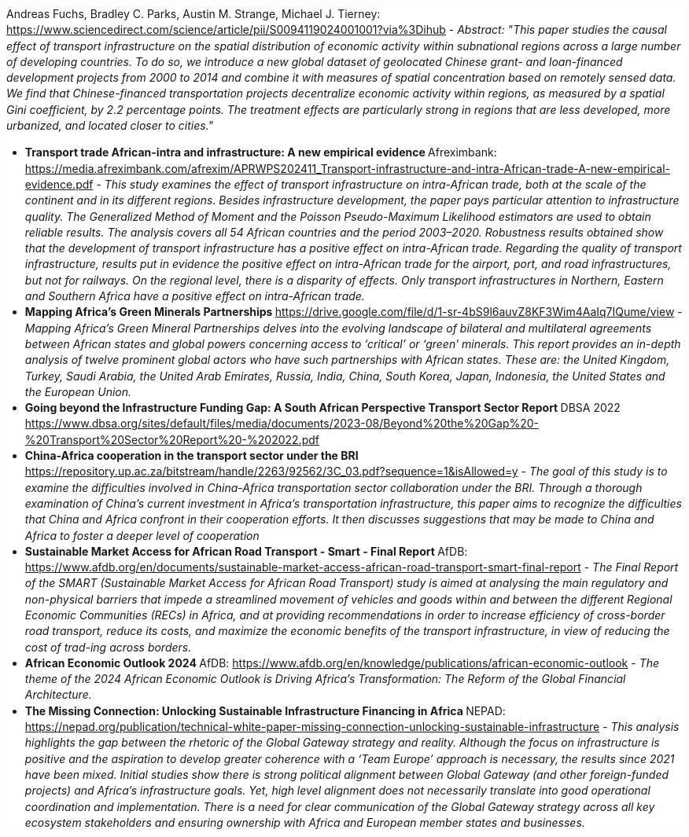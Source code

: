 Andreas Fuchs, Bradley C. Parks, Austin M. Strange, Michael J. Tierney: https://www.sciencedirect.com/science/article/pii/S0094119024001001?via%3Dihub - *Abstract: "This paper studies the causal effect of transport infrastructure on the spatial distribution of economic activity within subnational regions across a large number of developing countries. To do so, we introduce a new global dataset of geolocated Chinese grant- and loan-financed development projects from 2000 to 2014 and combine it with measures of spatial concentration based on remotely sensed data. We find that Chinese-financed transportation projects decentralize economic activity within regions, as measured by a spatial Gini coefficient, by 2.2 percentage points. The treatment effects are particularly strong in regions that are less developed, more urbanized, and located closer to cities."*
- <b> Transport trade African-intra and infrastructure: A new empirical evidence </b>  Afreximbank: https://media.afreximbank.com/afrexim/APRWPS202411_Transport-infrastructure-and-intra-African-trade-A-new-empirical-evidence.pdf - *This study examines the effect of transport infrastructure on intra-African trade, both at the scale of the continent and in its different regions. Besides infrastructure development, the paper pays particular attention to infrastructure quality. The Generalized Method of Moment and the Poisson Pseudo-Maximum Likelihood estimators are used to obtain reliable results. The analysis covers all 54 African countries and the period 2003–2020. Robustness results obtained show that the development of transport infrastructure has a positive effect on intra-African trade. Regarding the quality of transport infrastructure, results put in evidence the positive effect on intra-African trade for the airport, port, and road infrastructures, but not for railways. On the regional level, there is a disparity of effects. Only transport infrastructures in Northern, Eastern and Southern Africa have a positive effect on intra-African trade.*
- <b> Mapping Africa’s Green Minerals Partnerships </b> https://drive.google.com/file/d/1-sr-4bS9l6auvZ8KF3Wim4AaIq7IQume/view - *Mapping Africa’s Green Mineral Partnerships delves into the evolving landscape of bilateral and multilateral agreements between African states and global powers concerning access to ‘critical’ or ‘green’ minerals. This report provides an in-depth analysis of twelve prominent global actors who have such partnerships with African states. These are: the United Kingdom, Turkey, Saudi Arabia, the United Arab Emirates, Russia, India, China, South Korea, Japan, Indonesia, the United States and the European Union.*
- <b> Going beyond the Infrastructure Funding Gap: A South African Perspective Transport Sector Report </b> DBSA 2022 https://www.dbsa.org/sites/default/files/media/documents/2023-08/Beyond%20the%20Gap%20-%20Transport%20Sector%20Report%20-%202022.pdf  
- <b> China-Africa cooperation in the transport sector under the BRI </b> https://repository.up.ac.za/bitstream/handle/2263/92562/3C_03.pdf?sequence=1&isAllowed=y - *The goal of this study is to examine the difficulties involved in China-Africa transportation sector collaboration under the BRI. Through a thorough examination of China’s current investment in Africa’s transportation infrastructure, this paper aims to recognize the difficulties that China and Africa confront in their cooperation efforts. It then discusses suggestions that may be made to China and Africa to foster a deeper level of cooperation*
- <b> Sustainable Market Access for African Road Transport - Smart - Final Report </b> AfDB: https://www.afdb.org/en/documents/sustainable-market-access-african-road-transport-smart-final-report - *The Final Report of the SMART (Sustainable Market Access for African Road Transport) study is aimed at analysing the main regulatory and non-physical barriers that impede a streamlined movement of vehicles and goods within and between the different Regional Economic Communities (RECs) in Africa, and at providing recommendations in order to increase efficiency of cross-border road transport, reduce its costs, and maximize the economic benefits of the transport infrastructure, in view of reducing the cost of trad-ing across borders.*
- <b> African Economic Outlook 2024 </b> AfDB: https://www.afdb.org/en/knowledge/publications/african-economic-outlook - *The theme of the 2024 African Economic Outlook is Driving Africa’s Transformation: The Reform of the Global Financial Architecture.*
- <b> The Missing Connection: Unlocking Sustainable Infrastructure Financing in Africa </b> NEPAD: https://nepad.org/publication/technical-white-paper-missing-connection-unlocking-sustainable-infrastructure - *This analysis highlights the gap between the rhetoric of the Global Gateway strategy and reality. Although the focus on infrastructure is positive and the aspiration to develop greater coherence with a ‘Team Europe’ approach is necessary, the results since 2021 have been mixed. Initial studies show there is strong political alignment between Global Gateway (and other foreign-funded projects) and Africa’s infrastructure goals. Yet, high level alignment does not necessarily translate into good operational coordination and implementation. There is a need for clear communication of the Global Gateway strategy across all key ecosystem stakeholders and ensuring ownership with Africa and European member states and businesses.*